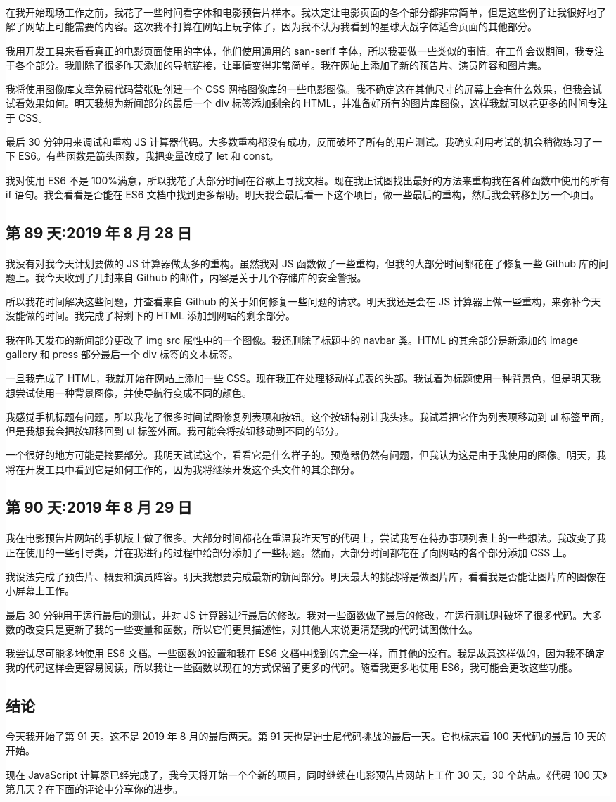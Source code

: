 在我开始现场工作之前，我花了一些时间看字体和电影预告片样本。我决定让电影页面的各个部分都非常简单，但是这些例子让我很好地了解了网站上可能需要的内容。这次我不打算在网站上玩字体了，因为我不认为我看到的星球大战字体适合页面的其他部分。

我用开发工具来看看真正的电影页面使用的字体，他们使用通用的 san-serif 字体，所以我要做一些类似的事情。在工作会议期间，我专注于各个部分。我删除了很多昨天添加的导航链接，让事情变得非常简单。我在网站上添加了新的预告片、演员阵容和图片集。

我将使用图像库文章免费代码营张贴创建一个 CSS 网格图像库的一些电影图像。我不确定这在其他尺寸的屏幕上会有什么效果，但我会试试看效果如何。明天我想为新闻部分的最后一个 div 标签添加剩余的 HTML，并准备好所有的图片库图像，这样我就可以花更多的时间专注于 CSS。

最后 30 分钟用来调试和重构 JS 计算器代码。大多数重构都没有成功，反而破坏了所有的用户测试。我确实利用考试的机会稍微练习了一下 ES6。有些函数是箭头函数，我把变量改成了 let 和 const。

我对使用 ES6 不是 100%满意，所以我花了大部分时间在谷歌上寻找文档。现在我正试图找出最好的方法来重构我在各种函数中使用的所有 if 语句。我会看看是否能在 ES6 文档中找到更多帮助。明天我会最后看一下这个项目，做一些最后的重构，然后我会转移到另一个项目。

## 第 89 天:2019 年 8 月 28 日

我没有对我今天计划要做的 JS 计算器做太多的重构。虽然我对 JS 函数做了一些重构，但我的大部分时间都花在了修复一些 Github 库的问题上。我今天收到了几封来自 Github 的邮件，内容是关于几个存储库的安全警报。

所以我花时间解决这些问题，并查看来自 Github 的关于如何修复一些问题的请求。明天我还是会在 JS 计算器上做一些重构，来弥补今天没能做的时间。我完成了将剩下的 HTML 添加到网站的剩余部分。

我在昨天发布的新闻部分更改了 img src 属性中的一个图像。我还删除了标题中的 navbar 类。HTML 的其余部分是新添加的 image gallery 和 press 部分最后一个 div 标签的文本标签。

一旦我完成了 HTML，我就开始在网站上添加一些 CSS。现在我正在处理移动样式表的头部。我试着为标题使用一种背景色，但是明天我想尝试使用一种背景图像，并使导航行变成不同的颜色。

我感觉手机标题有问题，所以我花了很多时间试图修复列表项和按钮。这个按钮特别让我头疼。我试着把它作为列表项移动到 ul 标签里面，但是我想我会把按钮移回到 ul 标签外面。我可能会将按钮移动到不同的部分。

一个很好的地方可能是摘要部分。我明天试试这个，看看它是什么样子的。预览器仍然有问题，但我认为这是由于我使用的图像。明天，我将在开发工具中看到它是如何工作的，因为我将继续开发这个头文件的其余部分。

## 第 90 天:2019 年 8 月 29 日

我在电影预告片网站的手机版上做了很多。大部分时间都花在重温我昨天写的代码上，尝试我写在待办事项列表上的一些想法。我改变了我正在使用的一些引导类，并在我进行的过程中给部分添加了一些标题。然而，大部分时间都花在了向网站的各个部分添加 CSS 上。

我设法完成了预告片、概要和演员阵容。明天我想要完成最新的新闻部分。明天最大的挑战将是做图片库，看看我是否能让图片库的图像在小屏幕上工作。

最后 30 分钟用于运行最后的测试，并对 JS 计算器进行最后的修改。我对一些函数做了最后的修改，在运行测试时破坏了很多代码。大多数的改变只是更新了我的一些变量和函数，所以它们更具描述性，对其他人来说更清楚我的代码试图做什么。

我尝试尽可能多地使用 ES6 文档。一些函数的设置和我在 ES6 文档中找到的完全一样，而其他的没有。我是故意这样做的，因为我不确定我的代码这样会更容易阅读，所以我让一些函数以现在的方式保留了更多的代码。随着我更多地使用 ES6，我可能会更改这些功能。

## 结论

今天我开始了第 91 天。这不是 2019 年 8 月的最后两天。第 91 天也是迪士尼代码挑战的最后一天。它也标志着 100 天代码的最后 10 天的开始。

现在 JavaScript 计算器已经完成了，我今天将开始一个全新的项目，同时继续在电影预告片网站上工作 30 天，30 个站点。《代码 100 天》第几天？在下面的评论中分享你的进步。